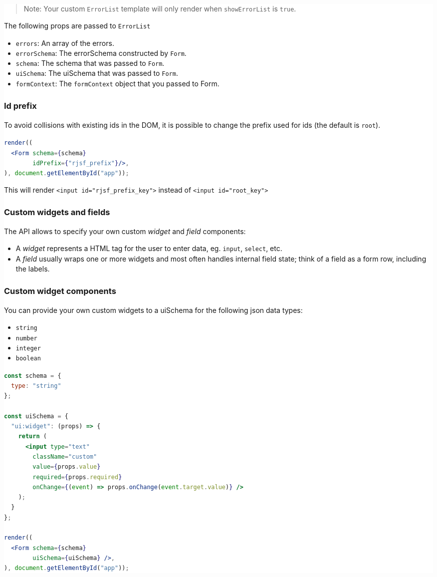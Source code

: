 > Note: Your custom `ErrorList` template will only render when `showErrorList` is `true`.

The following props are passed to `ErrorList`

- `errors`: An array of the errors.
- `errorSchema`: The errorSchema constructed by `Form`.
- `schema`: The schema that was passed to `Form`.
- `uiSchema`: The uiSchema that was passed to `Form`.
- `formContext`: The `formContext` object that you passed to Form.

### Id prefix

To avoid collisions with existing ids in the DOM, it is possible to change the prefix used for ids (the default is `root`).

```jsx
render((
  <Form schema={schema}
        idPrefix={"rjsf_prefix"}/>,
), document.getElementById("app"));
```

This will render `<input id="rjsf_prefix_key">` instead of `<input id="root_key">`

### Custom widgets and fields

The API allows to specify your own custom *widget* and *field* components:

- A *widget* represents a HTML tag for the user to enter data, eg. `input`, `select`, etc.
- A *field* usually wraps one or more widgets and most often handles internal field state; think of a field as a form row, including the labels.

### Custom widget components

You can provide your own custom widgets to a uiSchema for the following json data types:

- `string`
- `number`
- `integer`
- `boolean`

```jsx
const schema = {
  type: "string"
};

const uiSchema = {
  "ui:widget": (props) => {
    return (
      <input type="text"
        className="custom"
        value={props.value}
        required={props.required}
        onChange={(event) => props.onChange(event.target.value)} />
    );
  }
};

render((
  <Form schema={schema}
        uiSchema={uiSchema} />,
), document.getElementById("app"));
```
